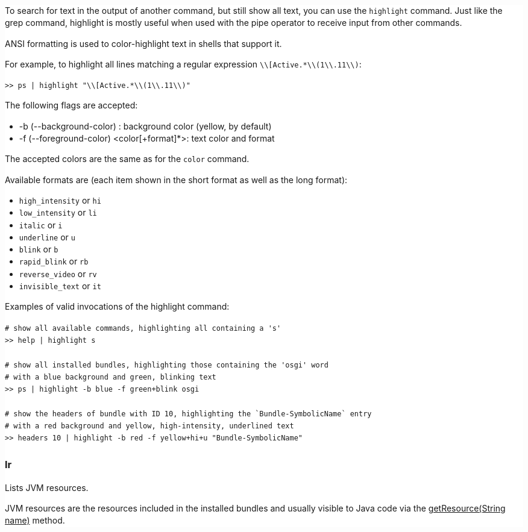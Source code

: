 To search for text in the output of another command, but still show all text, you can use the `highlight` command.
Just like the grep command, highlight is mostly useful when used with the pipe operator to receive input from
other commands.

ANSI formatting is used to color-highlight text in shells that support it.

For example, to highlight all lines matching a regular expression `\\[Active.*\\(1\\.11\\)`:

```
>> ps | highlight "\\[Active.*\\(1\\.11\\)"
```

The following flags are accepted:

* -b (--background-color) <color>: background color (yellow, by default)
* -f (--foreground-color) <color[+format]*>: text color and format

The accepted colors are the same as for the `color` command.

Available formats are (each item shown in the short format as well as the long format):

* `high_intensity` or `hi`
* `low_intensity` or `li`
* `italic` or `i`
* `underline` or `u`
* `blink` or `b`
* `rapid_blink` or `rb`
* `reverse_video` or `rv`
* `invisible_text` or `it`

Examples of valid invocations of the highlight command:

```
# show all available commands, highlighting all containing a 's'
>> help | highlight s

# show all installed bundles, highlighting those containing the 'osgi' word
# with a blue background and green, blinking text 
>> ps | highlight -b blue -f green+blink osgi

# show the headers of bundle with ID 10, highlighting the `Bundle-SymbolicName` entry
# with a red background and yellow, high-intensity, underlined text 
>> headers 10 | highlight -b red -f yellow+hi+u "Bundle-SymbolicName"
```

### lr

Lists JVM resources.

JVM resources are the resources included in the installed bundles and usually visible to Java code via the
[getResource(String name)](https://docs.oracle.com/javase/7/docs/api/java/lang/ClassLoader.html#getResource(java.lang.String))
method.
